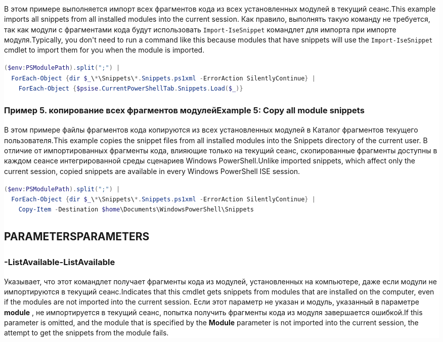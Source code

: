 <span data-ttu-id="e4600-132">В этом примере выполняется импорт всех фрагментов кода из всех установленных модулей в текущий сеанс.</span><span class="sxs-lookup"><span data-stu-id="e4600-132">This example imports all snippets from all installed modules into the current session.</span></span> <span data-ttu-id="e4600-133">Как правило, выполнять такую команду не требуется, так как модули с фрагментами кода будут использовать `Import-IseSnippet` командлет для импорта при импорте модуля.</span><span class="sxs-lookup"><span data-stu-id="e4600-133">Typically, you don't need to run a command like this because modules that have snippets will use the `Import-IseSnippet` cmdlet to import them for you when the module is imported.</span></span>

```powershell
($env:PSModulePath).split(";") |
  ForEach-Object {dir $_\*\Snippets\*.Snippets.ps1xml -ErrorAction SilentlyContinue} |
    ForEach-Object {$psise.CurrentPowerShellTab.Snippets.Load($_)}
```

### <span data-ttu-id="e4600-134">Пример 5. копирование всех фрагментов модулей</span><span class="sxs-lookup"><span data-stu-id="e4600-134">Example 5: Copy all module snippets</span></span>

<span data-ttu-id="e4600-135">В этом примере файлы фрагментов кода копируются из всех установленных модулей в Каталог фрагментов текущего пользователя.</span><span class="sxs-lookup"><span data-stu-id="e4600-135">This example copies the snippet files from all installed modules into the Snippets directory of the current user.</span></span> <span data-ttu-id="e4600-136">В отличие от импортированных фрагменты кода, влияющие только на текущий сеанс, скопированные фрагменты доступны в каждом сеансе интегрированной среды сценариев Windows PowerShell.</span><span class="sxs-lookup"><span data-stu-id="e4600-136">Unlike imported snippets, which affect only the current session, copied snippets are available in every Windows PowerShell ISE session.</span></span>

```powershell
($env:PSModulePath).split(";") |
  ForEach-Object {dir $_\*\Snippets\*.Snippets.ps1xml -ErrorAction SilentlyContinue} |
    Copy-Item -Destination $home\Documents\WindowsPowerShell\Snippets
```

## <span data-ttu-id="e4600-137">PARAMETERS</span><span class="sxs-lookup"><span data-stu-id="e4600-137">PARAMETERS</span></span>

### <span data-ttu-id="e4600-138">-ListAvailable</span><span class="sxs-lookup"><span data-stu-id="e4600-138">-ListAvailable</span></span>

<span data-ttu-id="e4600-139">Указывает, что этот командлет получает фрагменты кода из модулей, установленных на компьютере, даже если модули не импортируются в текущий сеанс.</span><span class="sxs-lookup"><span data-stu-id="e4600-139">Indicates that this cmdlet gets snippets from modules that are installed on the computer, even if the modules are not imported into the current session.</span></span> <span data-ttu-id="e4600-140">Если этот параметр не указан и модуль, указанный в параметре **module** , не импортируется в текущий сеанс, попытка получить фрагменты кода из модуля завершается ошибкой.</span><span class="sxs-lookup"><span data-stu-id="e4600-140">If this parameter is omitted, and the module that is specified by the **Module** parameter is not imported into the current session, the attempt to get the snippets from the module fails.</span></span>
